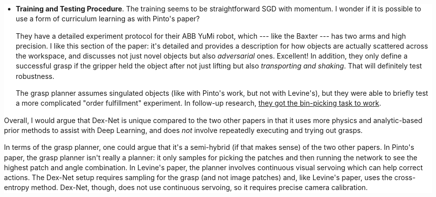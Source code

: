 - **Training and Testing Procedure**. The training seems to be straightforward
  SGD with momentum. I wonder if it is possible to use a form of curriculum
  learning as with Pinto's paper?
 
  They have a detailed experiment protocol for their ABB YuMi robot, which ---
  like the Baxter --- has two arms and high precision. I like this section of
  the paper: it's detailed and provides a description for how objects are
  actually scattered across the workspace, and discusses not just novel objects
  but also *adversarial* ones. Excellent! In addition, they only define a
  successful grasp if the gripper held the object after not just lifting but
  also *transporting and shaking*. That will definitely test robustness.

  The grasp planner assumes singulated objects (like with Pinto's work, but not
  with Levine's), but they were able to briefly test a more complicated "order
  fulfillment" experiment. In follow-up research, [they got the bin-picking task
  to work][5].

Overall, I would argue that Dex-Net is unique compared to the two other papers
in that it uses more physics and analytic-based prior methods to assist with
Deep Learning, and does *not* involve repeatedly executing and trying out grasps.

In terms of the grasp planner, one could argue that it's a semi-hybrid (if that
makes sense) of the two other papers. In Pinto's paper, the grasp planner isn't
really a planner: it only samples for picking the patches and then running the
network to see the highest patch and angle combination. In Levine's paper, the
planner involves continuous visual servoing which can help correct actions. The
Dex-Net setup requires sampling for the grasp (and not image patches) and, like
Levine's paper, uses the cross-entropy method. Dex-Net, though, does not use
continuous servoing, so it requires precise camera calibration.


[1]:https://danieltakeshi.github.io/2018/03/23/self-supervision-part-1/
[2]:https://bair.berkeley.edu/blog/2017/06/27/dexnet-2.0/
[3]:https://arxiv.org/abs/1509.06825
[4]:http://autolab.berkeley.edu/
[5]:http://proceedings.mlr.press/v78/mahler17a/mahler17a.pdf
[6]:https://danieltakeshi.github.io/2018/05/23/icra-day1/
